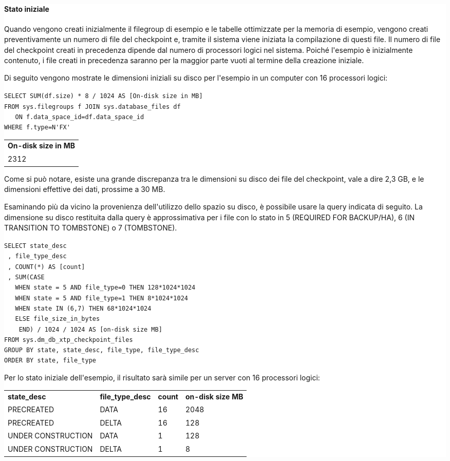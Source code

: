 #### <a name="initial-state"></a>Stato iniziale  
 Quando vengono creati inizialmente il filegroup di esempio e le tabelle ottimizzate per la memoria di esempio, vengono creati preventivamente un numero di file del checkpoint e, tramite il sistema viene iniziata la compilazione di questi file. Il numero di file del checkpoint creati in precedenza dipende dal numero di processori logici nel sistema. Poiché l'esempio è inizialmente contenuto, i file creati in precedenza saranno per la maggior parte vuoti al termine della creazione iniziale.  
  
 Di seguito vengono mostrate le dimensioni iniziali su disco per l'esempio in un computer con 16 processori logici:  
  
```  
SELECT SUM(df.size) * 8 / 1024 AS [On-disk size in MB]  
FROM sys.filegroups f JOIN sys.database_files df   
   ON f.data_space_id=df.data_space_id  
WHERE f.type=N'FX'  
```  
  
||  
|-|  
|**On-disk size in MB**|  
|2312|  
  
 Come si può notare, esiste una grande discrepanza tra le dimensioni su disco dei file del checkpoint, vale a dire 2,3 GB, e le dimensioni effettive dei dati, prossime a 30 MB.  
  
 Esaminando più da vicino la provenienza dell'utilizzo dello spazio su disco, è possibile usare la query indicata di seguito. La dimensione su disco restituita dalla query è approssimativa per i file con lo stato in 5 (REQUIRED FOR BACKUP/HA), 6 (IN TRANSITION TO TOMBSTONE) o 7 (TOMBSTONE).  
  
```  
SELECT state_desc  
 , file_type_desc  
 , COUNT(*) AS [count]  
 , SUM(CASE  
   WHEN state = 5 AND file_type=0 THEN 128*1024*1024  
   WHEN state = 5 AND file_type=1 THEN 8*1024*1024  
   WHEN state IN (6,7) THEN 68*1024*1024  
   ELSE file_size_in_bytes  
    END) / 1024 / 1024 AS [on-disk size MB]   
FROM sys.dm_db_xtp_checkpoint_files  
GROUP BY state, state_desc, file_type, file_type_desc  
ORDER BY state, file_type  
```  
  
 Per lo stato iniziale dell'esempio, il risultato sarà simile per un server con 16 processori logici:  
  
|||||  
|-|-|-|-|  
|**state_desc**|**file_type_desc**|**count**|**on-disk size MB**|  
|PRECREATED|DATA|16|2048|  
|PRECREATED|DELTA|16|128|  
|UNDER CONSTRUCTION|DATA|1|128|  
|UNDER CONSTRUCTION|DELTA|1|8|  
  